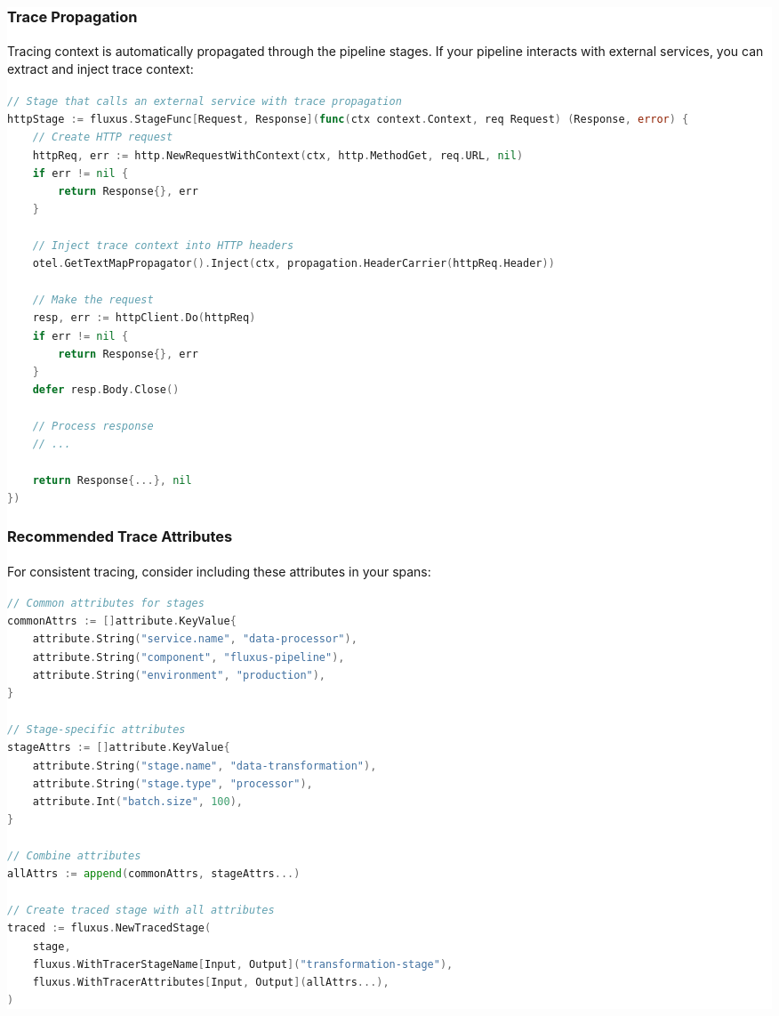 ### Trace Propagation

Tracing context is automatically propagated through the pipeline stages. If your pipeline interacts with external services, you can extract and inject trace context:

```go
// Stage that calls an external service with trace propagation
httpStage := fluxus.StageFunc[Request, Response](func(ctx context.Context, req Request) (Response, error) {
    // Create HTTP request
    httpReq, err := http.NewRequestWithContext(ctx, http.MethodGet, req.URL, nil)
    if err != nil {
        return Response{}, err
    }
    
    // Inject trace context into HTTP headers
    otel.GetTextMapPropagator().Inject(ctx, propagation.HeaderCarrier(httpReq.Header))
    
    // Make the request
    resp, err := httpClient.Do(httpReq)
    if err != nil {
        return Response{}, err
    }
    defer resp.Body.Close()
    
    // Process response
    // ...
    
    return Response{...}, nil
})
```

### Recommended Trace Attributes

For consistent tracing, consider including these attributes in your spans:

```go
// Common attributes for stages
commonAttrs := []attribute.KeyValue{
    attribute.String("service.name", "data-processor"),
    attribute.String("component", "fluxus-pipeline"),
    attribute.String("environment", "production"),
}

// Stage-specific attributes
stageAttrs := []attribute.KeyValue{
    attribute.String("stage.name", "data-transformation"),
    attribute.String("stage.type", "processor"),
    attribute.Int("batch.size", 100),
}

// Combine attributes
allAttrs := append(commonAttrs, stageAttrs...)

// Create traced stage with all attributes
traced := fluxus.NewTracedStage(
    stage,
    fluxus.WithTracerStageName[Input, Output]("transformation-stage"),
    fluxus.WithTracerAttributes[Input, Output](allAttrs...),
)
```
